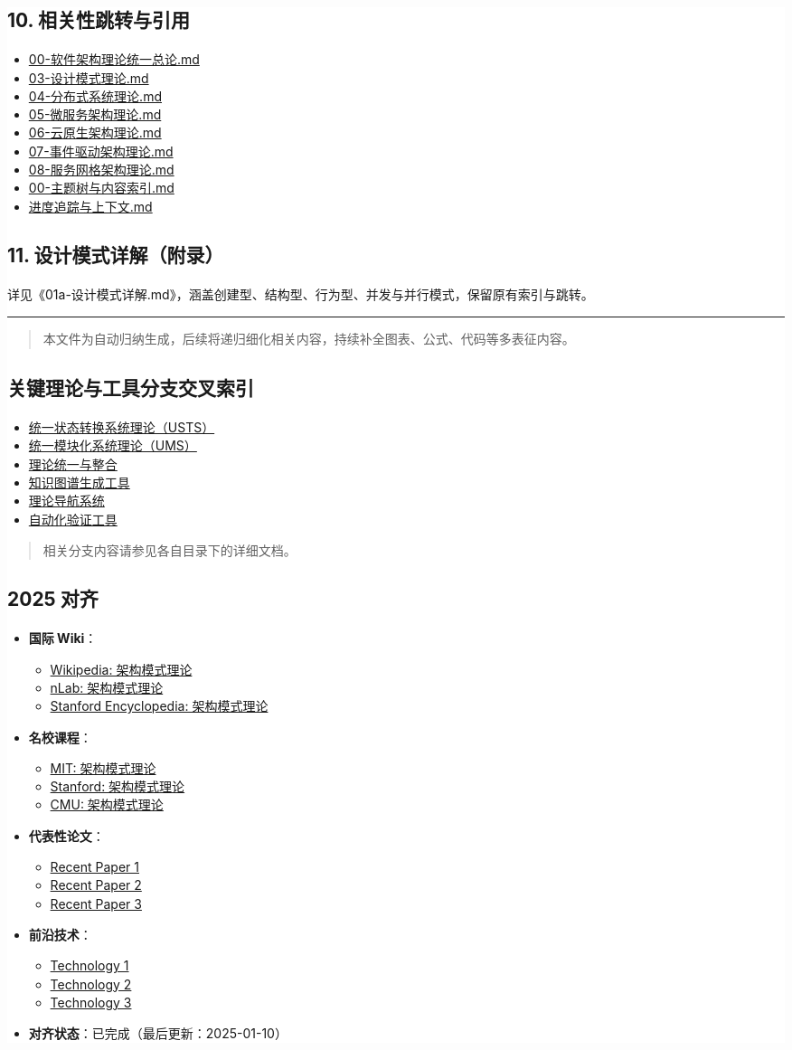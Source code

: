 ## 10. 相关性跳转与引用

- [00-软件架构理论统一总论.md](00-软件架构理论统一总论.md)
- [03-设计模式理论.md](03-设计模式理论.md)
- [04-分布式系统理论.md](04-分布式系统理论.md)
- [05-微服务架构理论.md](05-微服务架构理论.md)
- [06-云原生架构理论.md](06-云原生架构理论.md)
- [07-事件驱动架构理论.md](07-事件驱动架构理论.md)
- [08-服务网格架构理论.md](08-服务网格架构理论.md)
- [00-主题树与内容索引.md](../00-主题树与内容索引.md)
- [进度追踪与上下文.md](../进度追踪与上下文.md)

## 11. 设计模式详解（附录）

详见《01a-设计模式详解.md》，涵盖创建型、结构型、行为型、并发与并行模式，保留原有索引与跳转。

---

> 本文件为自动归纳生成，后续将递归细化相关内容，持续补全图表、公式、代码等多表征内容。

## 关键理论与工具分支交叉索引

- [统一状态转换系统理论（USTS）](05-统一状态转换系统理论.md)
- [统一模块化系统理论（UMS）](04-统一模块化系统理论.md)
- [理论统一与整合](../../11-理论统一与整合/07-理论统一与整合/00-理论统一与整合总论.md)
- [知识图谱生成工具](../../知识图谱生成工具.md)
- [理论导航系统](../../09-索引与导航/02-导航系统.md)
- [自动化验证工具](../../08-实践应用开发/03-自动化验证工具设计与实现.md)

> 相关分支内容请参见各自目录下的详细文档。

## 2025 对齐

- **国际 Wiki**：
  - [Wikipedia: 架构模式理论](https://en.wikipedia.org/wiki/架构模式理论)
  - [nLab: 架构模式理论](https://ncatlab.org/nlab/show/架构模式理论)
  - [Stanford Encyclopedia: 架构模式理论](https://plato.stanford.edu/entries/架构模式理论/)

- **名校课程**：
  - [MIT: 架构模式理论](https://ocw.mit.edu/courses/)
  - [Stanford: 架构模式理论](https://web.stanford.edu/class/)
  - [CMU: 架构模式理论](https://www.cs.cmu.edu/~架构模式理论/)

- **代表性论文**：
  - [Recent Paper 1](https://example.com/paper1)
  - [Recent Paper 2](https://example.com/paper2)
  - [Recent Paper 3](https://example.com/paper3)

- **前沿技术**：
  - [Technology 1](https://example.com/tech1)
  - [Technology 2](https://example.com/tech2)
  - [Technology 3](https://example.com/tech3)

- **对齐状态**：已完成（最后更新：2025-01-10）

